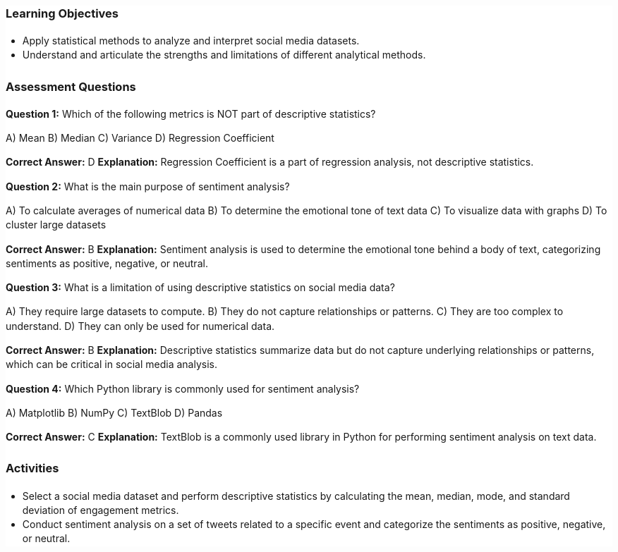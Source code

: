 ### Learning Objectives
- Apply statistical methods to analyze and interpret social media datasets.
- Understand and articulate the strengths and limitations of different analytical methods.

### Assessment Questions

**Question 1:** Which of the following metrics is NOT part of descriptive statistics?

  A) Mean
  B) Median
  C) Variance
  D) Regression Coefficient

**Correct Answer:** D
**Explanation:** Regression Coefficient is a part of regression analysis, not descriptive statistics.

**Question 2:** What is the main purpose of sentiment analysis?

  A) To calculate averages of numerical data
  B) To determine the emotional tone of text data
  C) To visualize data with graphs
  D) To cluster large datasets

**Correct Answer:** B
**Explanation:** Sentiment analysis is used to determine the emotional tone behind a body of text, categorizing sentiments as positive, negative, or neutral.

**Question 3:** What is a limitation of using descriptive statistics on social media data?

  A) They require large datasets to compute.
  B) They do not capture relationships or patterns.
  C) They are too complex to understand.
  D) They can only be used for numerical data.

**Correct Answer:** B
**Explanation:** Descriptive statistics summarize data but do not capture underlying relationships or patterns, which can be critical in social media analysis.

**Question 4:** Which Python library is commonly used for sentiment analysis?

  A) Matplotlib
  B) NumPy
  C) TextBlob
  D) Pandas

**Correct Answer:** C
**Explanation:** TextBlob is a commonly used library in Python for performing sentiment analysis on text data.

### Activities
- Select a social media dataset and perform descriptive statistics by calculating the mean, median, mode, and standard deviation of engagement metrics.
- Conduct sentiment analysis on a set of tweets related to a specific event and categorize the sentiments as positive, negative, or neutral.
